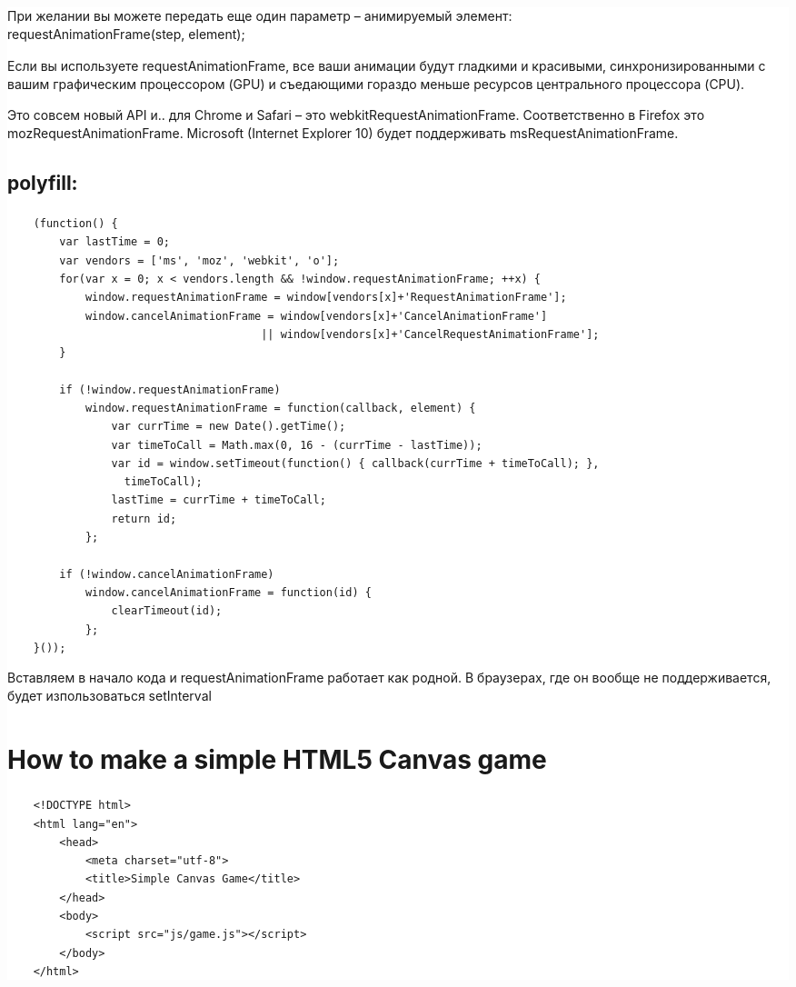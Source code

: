 При желании вы можете передать еще один параметр – анимируемый элемент:             
    requestAnimationFrame(step, element);

Если вы используете requestAnimationFrame, все ваши анимации будут гладкими и красивыми, синхронизированными с вашим графическим процессором (GPU) и съедающими гораздо меньше ресурсов центрального процессора (CPU).

Это совсем новый API и.. для Chrome и Safari – это webkitRequestAnimationFrame. Соответственно в Firefox это mozRequestAnimationFrame. Microsoft (Internet Explorer 10) будет поддерживать msRequestAnimationFrame.

## polyfill:

        (function() {
            var lastTime = 0;
            var vendors = ['ms', 'moz', 'webkit', 'o'];
            for(var x = 0; x < vendors.length && !window.requestAnimationFrame; ++x) {
                window.requestAnimationFrame = window[vendors[x]+'RequestAnimationFrame'];
                window.cancelAnimationFrame = window[vendors[x]+'CancelAnimationFrame']
                                           || window[vendors[x]+'CancelRequestAnimationFrame'];
            }

            if (!window.requestAnimationFrame)
                window.requestAnimationFrame = function(callback, element) {
                    var currTime = new Date().getTime();
                    var timeToCall = Math.max(0, 16 - (currTime - lastTime));
                    var id = window.setTimeout(function() { callback(currTime + timeToCall); },
                      timeToCall);
                    lastTime = currTime + timeToCall;
                    return id;
                };

            if (!window.cancelAnimationFrame)
                window.cancelAnimationFrame = function(id) {
                    clearTimeout(id);
                };
        }());

Вставляем в начало кода и requestAnimationFrame работает как родной. В браузерах, где он вообще не поддерживается, будет изпользоваться setInterval

# How to make a simple HTML5 Canvas game

        <!DOCTYPE html>
        <html lang="en">
        	<head>
        		<meta charset="utf-8">
        		<title>Simple Canvas Game</title>
        	</head>
        	<body>
        		<script src="js/game.js"></script>
        	</body>
        </html>
